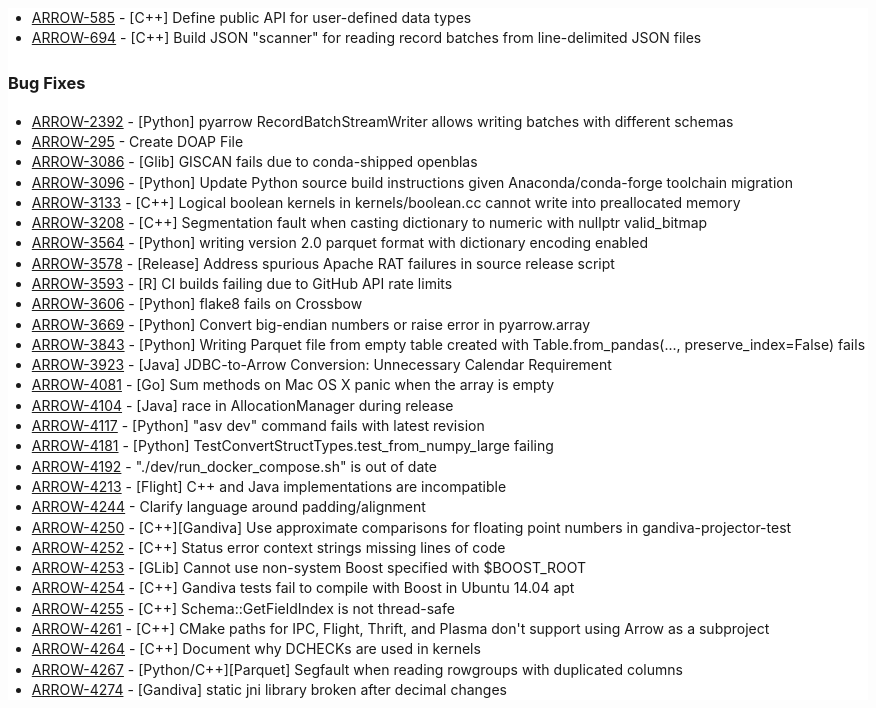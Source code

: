 * [ARROW-585](https://issues.apache.org/jira/browse/ARROW-585) - [C++] Define public API for user-defined data types
* [ARROW-694](https://issues.apache.org/jira/browse/ARROW-694) - [C++] Build JSON "scanner" for reading record batches from line-delimited JSON files

### Bug Fixes

* [ARROW-2392](https://issues.apache.org/jira/browse/ARROW-2392) - [Python] pyarrow RecordBatchStreamWriter allows writing batches with different schemas
* [ARROW-295](https://issues.apache.org/jira/browse/ARROW-295) - Create DOAP File
* [ARROW-3086](https://issues.apache.org/jira/browse/ARROW-3086) - [Glib] GISCAN fails due to conda-shipped openblas
* [ARROW-3096](https://issues.apache.org/jira/browse/ARROW-3096) - [Python] Update Python source build instructions given Anaconda/conda-forge toolchain migration
* [ARROW-3133](https://issues.apache.org/jira/browse/ARROW-3133) - [C++] Logical boolean kernels in kernels/boolean.cc cannot write into preallocated memory
* [ARROW-3208](https://issues.apache.org/jira/browse/ARROW-3208) - [C++] Segmentation fault when casting dictionary to numeric with nullptr valid\_bitmap 
* [ARROW-3564](https://issues.apache.org/jira/browse/ARROW-3564) - [Python] writing version 2.0 parquet format with dictionary encoding enabled
* [ARROW-3578](https://issues.apache.org/jira/browse/ARROW-3578) - [Release] Address spurious Apache RAT failures in source release script
* [ARROW-3593](https://issues.apache.org/jira/browse/ARROW-3593) - [R] CI builds failing due to GitHub API rate limits
* [ARROW-3606](https://issues.apache.org/jira/browse/ARROW-3606) - [Python] flake8 fails on Crossbow
* [ARROW-3669](https://issues.apache.org/jira/browse/ARROW-3669) - [Python] Convert big-endian numbers or raise error in pyarrow.array
* [ARROW-3843](https://issues.apache.org/jira/browse/ARROW-3843) - [Python] Writing Parquet file from empty table created with Table.from\_pandas(..., preserve\_index=False) fails
* [ARROW-3923](https://issues.apache.org/jira/browse/ARROW-3923) - [Java] JDBC-to-Arrow Conversion: Unnecessary Calendar Requirement
* [ARROW-4081](https://issues.apache.org/jira/browse/ARROW-4081) - [Go] Sum methods on Mac OS X panic when the array is empty
* [ARROW-4104](https://issues.apache.org/jira/browse/ARROW-4104) - [Java] race in AllocationManager during release
* [ARROW-4117](https://issues.apache.org/jira/browse/ARROW-4117) - [Python] "asv dev" command fails with latest revision
* [ARROW-4181](https://issues.apache.org/jira/browse/ARROW-4181) - [Python] TestConvertStructTypes.test\_from\_numpy\_large failing
* [ARROW-4192](https://issues.apache.org/jira/browse/ARROW-4192) - "./dev/run\_docker\_compose.sh" is out of date
* [ARROW-4213](https://issues.apache.org/jira/browse/ARROW-4213) - [Flight] C++ and Java implementations are incompatible
* [ARROW-4244](https://issues.apache.org/jira/browse/ARROW-4244) - Clarify language around padding/alignment
* [ARROW-4250](https://issues.apache.org/jira/browse/ARROW-4250) - [C++][Gandiva] Use approximate comparisons for floating point numbers in gandiva-projector-test
* [ARROW-4252](https://issues.apache.org/jira/browse/ARROW-4252) - [C++] Status error context strings missing lines of code
* [ARROW-4253](https://issues.apache.org/jira/browse/ARROW-4253) - [GLib] Cannot use non-system Boost specified with $BOOST\_ROOT
* [ARROW-4254](https://issues.apache.org/jira/browse/ARROW-4254) - [C++] Gandiva tests fail to compile with Boost in Ubuntu 14.04 apt
* [ARROW-4255](https://issues.apache.org/jira/browse/ARROW-4255) - [C++] Schema::GetFieldIndex is not thread-safe
* [ARROW-4261](https://issues.apache.org/jira/browse/ARROW-4261) - [C++] CMake paths for IPC, Flight, Thrift, and Plasma don't support using Arrow as a subproject
* [ARROW-4264](https://issues.apache.org/jira/browse/ARROW-4264) - [C++] Document why DCHECKs are used in kernels
* [ARROW-4267](https://issues.apache.org/jira/browse/ARROW-4267) - [Python/C++][Parquet] Segfault when reading rowgroups with duplicated columns
* [ARROW-4274](https://issues.apache.org/jira/browse/ARROW-4274) - [Gandiva] static jni library broken after decimal changes

[1]: https://www.apache.org/dyn/closer.cgi/arrow/arrow-0.13.0/
[2]: https://apache.jfrog.io/artifactory/arrow/centos/
[3]: https://apache.jfrog.io/artifactory/arrow/debian/
[4]: https://apache.jfrog.io/artifactory/arrow/python/0.13.0/
[5]: https://apache.jfrog.io/artifactory/arrow/ubuntu/
[6]: https://github.com/apache/arrow/releases/tag/apache-arrow-0.13.0